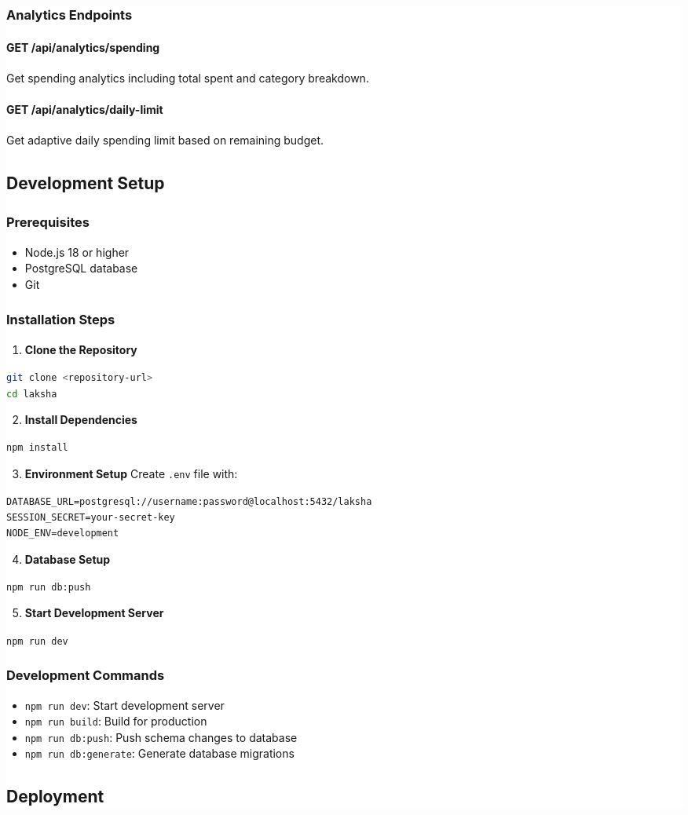### Analytics Endpoints

#### GET /api/analytics/spending
Get spending analytics including total spent and category breakdown.

#### GET /api/analytics/daily-limit
Get adaptive daily spending limit based on remaining budget.

## Development Setup

### Prerequisites
- Node.js 18 or higher
- PostgreSQL database
- Git

### Installation Steps

1. **Clone the Repository**
```bash
git clone <repository-url>
cd laksha
```

2. **Install Dependencies**
```bash
npm install
```

3. **Environment Setup**
Create `.env` file with:
```
DATABASE_URL=postgresql://username:password@localhost:5432/laksha
SESSION_SECRET=your-secret-key
NODE_ENV=development
```

4. **Database Setup**
```bash
npm run db:push
```

5. **Start Development Server**
```bash
npm run dev
```

### Development Commands
- `npm run dev`: Start development server
- `npm run build`: Build for production
- `npm run db:push`: Push schema changes to database
- `npm run db:generate`: Generate database migrations

## Deployment
